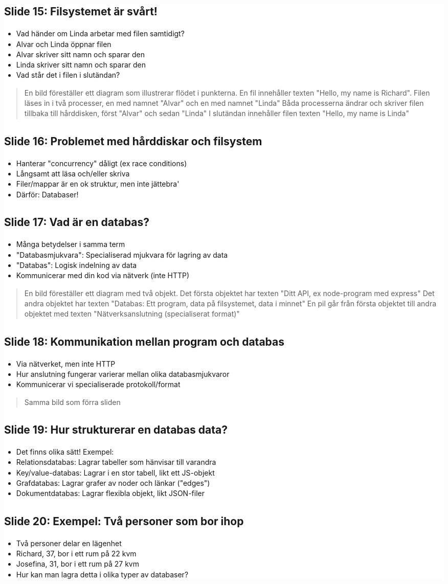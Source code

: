 ## Slide 15: Filsystemet är svårt!
* Vad händer om Linda arbetar med filen samtidigt?
* Alvar och Linda öppnar filen
* Alvar skriver sitt namn och sparar den
* Linda skriver sitt namn och sparar den
* Vad står det i filen i slutändan?

> En bild föreställer ett diagram som illustrerar flödet i punkterna.
> En fil innehåller texten "Hello, my name is Richard".
> Filen läses in i två processer, en med namnet "Alvar" och en med namnet "Linda"
> Båda processerna ändrar och skriver filen tillbaka till hårddisken, först "Alvar" och sedan "Linda"
> I slutändan innehåller filen texten "Hello, my name is Linda"

## Slide 16: Problemet med hårddiskar och filsystem
* Hanterar "concurrency" dåligt (ex race conditions)
* Långsamt att läsa och/eller skriva
* Filer/mappar är en ok struktur, men inte jättebra'
* Därför: Databaser!

## Slide 17: Vad är en databas?
* Många betydelser i samma term
* "Databasmjukvara": Specialiserad mjukvara för lagring av data
* "Databas": Logisk indelning av data
* Kommunicerar med din kod via nätverk (inte HTTP)

> En bild föreställer ett diagram med två objekt.
> Det första objektet har texten "Ditt API, ex node-program med express"
> Det andra objektet har texten "Databas: Ett program, data på filsystemet, data i minnet"
> En pil går från första objektet till andra objektet med texten "Nätverksanslutning (specialiserat format)"

## Slide 18: Kommunikation mellan program och databas
* Via nätverket, men inte HTTP
* Hur anslutning fungerar varierar mellan olika databasmjukvaror
* Kommunicerar vi specialiserade protokoll/format

> Samma bild som förra sliden

## Slide 19: Hur strukturerar en databas data?
* Det finns olika sätt! Exempel:
* Relationsdatabas: Lagrar tabeller som hänvisar till varandra
* Key/value-databas: Lagrar i en stor tabell, likt ett JS-objekt
* Grafdatabas: Lagrar grafer av noder och länkar ("edges")
* Dokumentdatabas: Lagrar flexibla objekt, likt JSON-filer

## Slide 20: Exempel: Två personer som bor ihop
* Två personer delar en lägenhet
* Richard, 37, bor i ett rum på 22 kvm
* Josefina, 31, bor i ett rum på 27 kvm
* Hur kan man lagra detta i olika typer av databaser?
